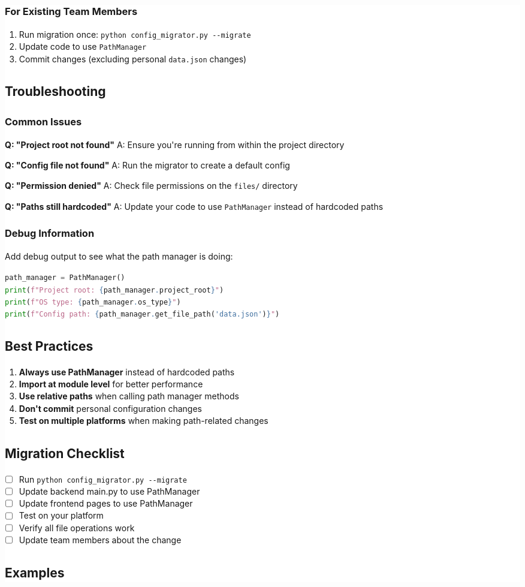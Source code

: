 ### For Existing Team Members

1. Run migration once: `python config_migrator.py --migrate`
2. Update code to use `PathManager`
3. Commit changes (excluding personal `data.json` changes)

## Troubleshooting

### Common Issues

**Q: "Project root not found"**
A: Ensure you're running from within the project directory

**Q: "Config file not found"**
A: Run the migrator to create a default config

**Q: "Permission denied"**
A: Check file permissions on the `files/` directory

**Q: "Paths still hardcoded"**
A: Update your code to use `PathManager` instead of hardcoded paths

### Debug Information

Add debug output to see what the path manager is doing:

```python
path_manager = PathManager()
print(f"Project root: {path_manager.project_root}")
print(f"OS type: {path_manager.os_type}")
print(f"Config path: {path_manager.get_file_path('data.json')}")
```

## Best Practices

1. **Always use PathManager** instead of hardcoded paths
2. **Import at module level** for better performance
3. **Use relative paths** when calling path manager methods
4. **Don't commit** personal configuration changes
5. **Test on multiple platforms** when making path-related changes

## Migration Checklist

- [ ] Run `python config_migrator.py --migrate`
- [ ] Update backend main.py to use PathManager
- [ ] Update frontend pages to use PathManager
- [ ] Test on your platform
- [ ] Verify all file operations work
- [ ] Update team members about the change

## Examples
